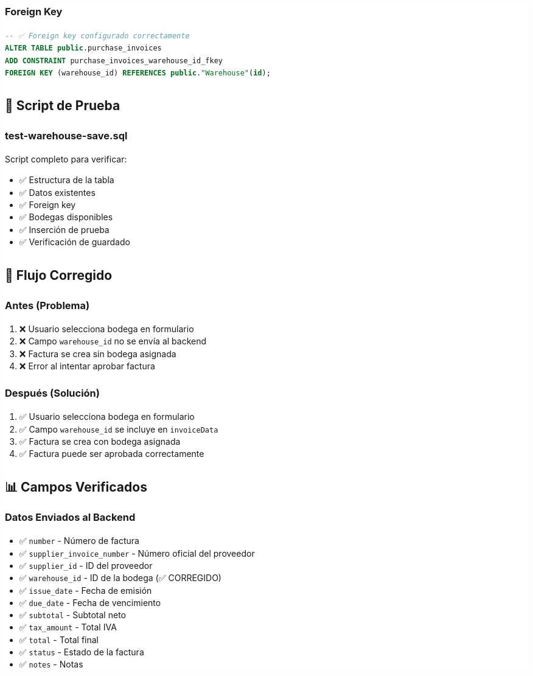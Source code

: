 ### **Foreign Key**
```sql
-- ✅ Foreign key configurado correctamente
ALTER TABLE public.purchase_invoices 
ADD CONSTRAINT purchase_invoices_warehouse_id_fkey 
FOREIGN KEY (warehouse_id) REFERENCES public."Warehouse"(id);
```

## 🧪 Script de Prueba

### **test-warehouse-save.sql**
Script completo para verificar:
- ✅ Estructura de la tabla
- ✅ Datos existentes
- ✅ Foreign key
- ✅ Bodegas disponibles
- ✅ Inserción de prueba
- ✅ Verificación de guardado

## 🔄 Flujo Corregido

### **Antes (Problema)**
1. ❌ Usuario selecciona bodega en formulario
2. ❌ Campo `warehouse_id` no se envía al backend
3. ❌ Factura se crea sin bodega asignada
4. ❌ Error al intentar aprobar factura

### **Después (Solución)**
1. ✅ Usuario selecciona bodega en formulario
2. ✅ Campo `warehouse_id` se incluye en `invoiceData`
3. ✅ Factura se crea con bodega asignada
4. ✅ Factura puede ser aprobada correctamente

## 📊 Campos Verificados

### **Datos Enviados al Backend**
- ✅ `number` - Número de factura
- ✅ `supplier_invoice_number` - Número oficial del proveedor
- ✅ `supplier_id` - ID del proveedor
- ✅ `warehouse_id` - ID de la bodega (✅ CORREGIDO)
- ✅ `issue_date` - Fecha de emisión
- ✅ `due_date` - Fecha de vencimiento
- ✅ `subtotal` - Subtotal neto
- ✅ `tax_amount` - Total IVA
- ✅ `total` - Total final
- ✅ `status` - Estado de la factura
- ✅ `notes` - Notas
